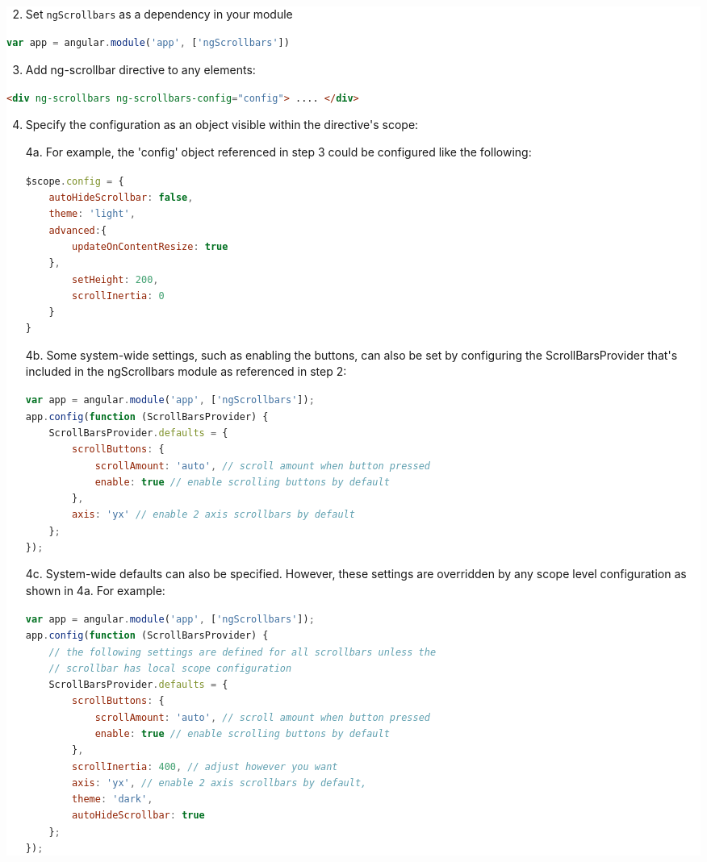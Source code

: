 2. Set `ngScrollbars` as a dependency in your module

  ```javascript
  var app = angular.module('app', ['ngScrollbars'])
  ```
  
3. Add ng-scrollbar directive to any elements:

  ```html
  <div ng-scrollbars ng-scrollbars-config="config"> .... </div>
  ```
  
4. Specify the configuration as an object visible within the directive's scope:

	4a. For example, the 'config' object referenced in step 3 could be configured like the following:

	```javascript
	$scope.config = {
		autoHideScrollbar: false,
		theme: 'light',
		advanced:{
			updateOnContentResize: true
		},
			setHeight: 200,
			scrollInertia: 0
		}
	}
	```

	4b. Some system-wide settings, such as enabling the buttons, can also be set by configuring the
	ScrollBarsProvider that's included in the ngScrollbars module as referenced in step 2:

	```javascript
	var app = angular.module('app', ['ngScrollbars']);
	app.config(function (ScrollBarsProvider) {
		ScrollBarsProvider.defaults = {
			scrollButtons: {
			    scrollAmount: 'auto', // scroll amount when button pressed
				enable: true // enable scrolling buttons by default
			},
			axis: 'yx' // enable 2 axis scrollbars by default
		};
	});
	```

	4c. System-wide defaults can also be specified. However, these settings are overridden by any
	scope level configuration as shown in 4a. For example:

	```javascript
	var app = angular.module('app', ['ngScrollbars']);
	app.config(function (ScrollBarsProvider) {
		// the following settings are defined for all scrollbars unless the
    	// scrollbar has local scope configuration
		ScrollBarsProvider.defaults = {
			scrollButtons: {
				scrollAmount: 'auto', // scroll amount when button pressed
				enable: true // enable scrolling buttons by default
			},
			scrollInertia: 400, // adjust however you want
			axis: 'yx', // enable 2 axis scrollbars by default,
			theme: 'dark',
			autoHideScrollbar: true
		};
	});
	```


  [min]: https://github.com/iominh/ng-scrollbars/blob/master/dist/scrollbars.min.js
  [max]: https://github.com/iominh/ng-scrollbars/blob/master/src/scrollbars.js